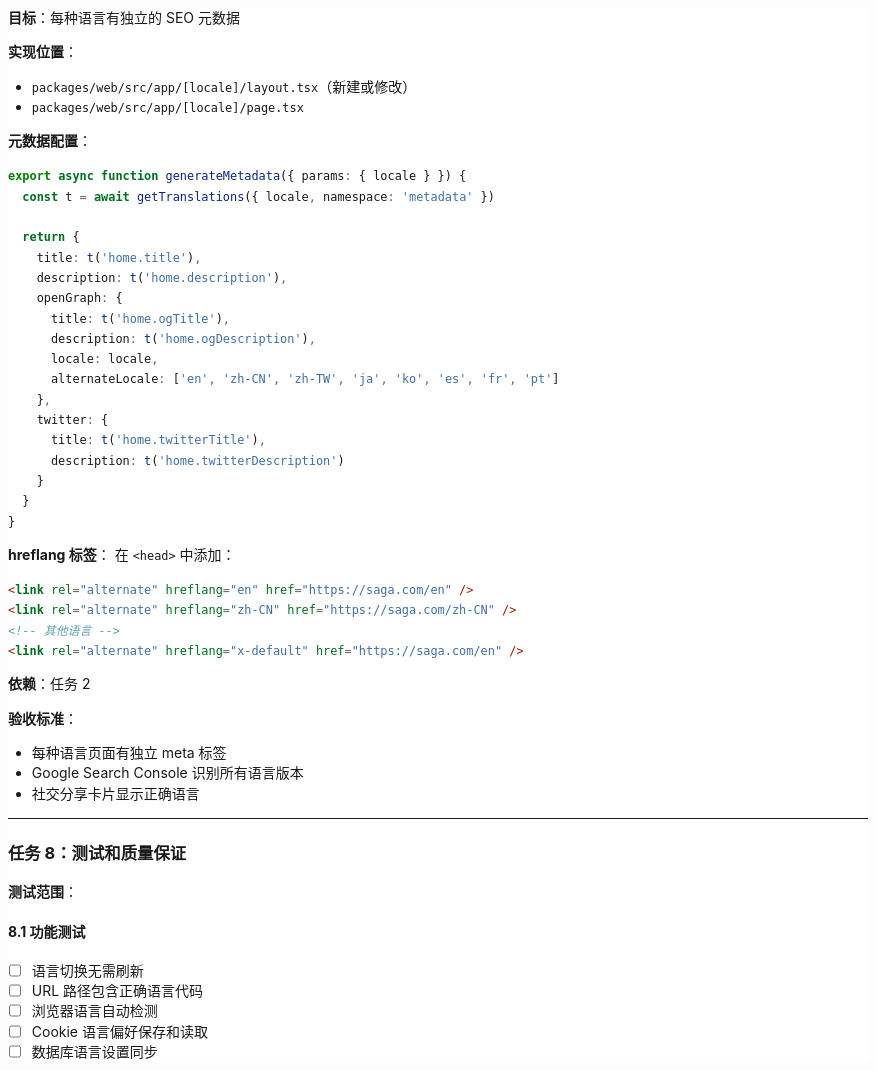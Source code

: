 **目标**：每种语言有独立的 SEO 元数据

**实现位置**：
- `packages/web/src/app/[locale]/layout.tsx`（新建或修改）
- `packages/web/src/app/[locale]/page.tsx`

**元数据配置**：
```typescript
export async function generateMetadata({ params: { locale } }) {
  const t = await getTranslations({ locale, namespace: 'metadata' })
  
  return {
    title: t('home.title'),
    description: t('home.description'),
    openGraph: {
      title: t('home.ogTitle'),
      description: t('home.ogDescription'),
      locale: locale,
      alternateLocale: ['en', 'zh-CN', 'zh-TW', 'ja', 'ko', 'es', 'fr', 'pt']
    },
    twitter: {
      title: t('home.twitterTitle'),
      description: t('home.twitterDescription')
    }
  }
}
```

**hreflang 标签**：
在 `<head>` 中添加：
```html
<link rel="alternate" hreflang="en" href="https://saga.com/en" />
<link rel="alternate" hreflang="zh-CN" href="https://saga.com/zh-CN" />
<!-- 其他语言 -->
<link rel="alternate" hreflang="x-default" href="https://saga.com/en" />
```

**依赖**：任务 2

**验收标准**：
- 每种语言页面有独立 meta 标签
- Google Search Console 识别所有语言版本
- 社交分享卡片显示正确语言

---

### 任务 8：测试和质量保证

**测试范围**：

#### 8.1 功能测试
- [ ] 语言切换无需刷新
- [ ] URL 路径包含正确语言代码
- [ ] 浏览器语言自动检测
- [ ] Cookie 语言偏好保存和读取
- [ ] 数据库语言设置同步
